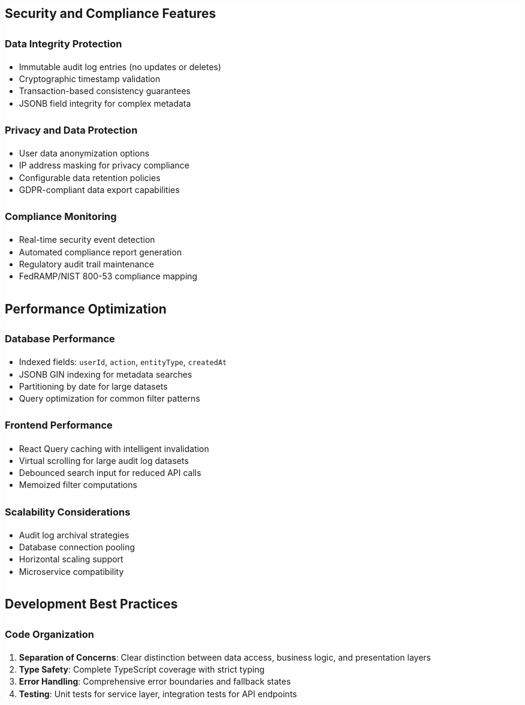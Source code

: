 ## Security and Compliance Features

### Data Integrity Protection
- Immutable audit log entries (no updates or deletes)
- Cryptographic timestamp validation
- Transaction-based consistency guarantees
- JSONB field integrity for complex metadata

### Privacy and Data Protection
- User data anonymization options
- IP address masking for privacy compliance
- Configurable data retention policies
- GDPR-compliant data export capabilities

### Compliance Monitoring
- Real-time security event detection
- Automated compliance report generation
- Regulatory audit trail maintenance
- FedRAMP/NIST 800-53 compliance mapping

## Performance Optimization

### Database Performance
- Indexed fields: `userId`, `action`, `entityType`, `createdAt`
- JSONB GIN indexing for metadata searches
- Partitioning by date for large datasets
- Query optimization for common filter patterns

### Frontend Performance
- React Query caching with intelligent invalidation
- Virtual scrolling for large audit log datasets
- Debounced search input for reduced API calls
- Memoized filter computations

### Scalability Considerations
- Audit log archival strategies
- Database connection pooling
- Horizontal scaling support
- Microservice compatibility

## Development Best Practices

### Code Organization
1. **Separation of Concerns**: Clear distinction between data access, business logic, and presentation layers
2. **Type Safety**: Complete TypeScript coverage with strict typing
3. **Error Handling**: Comprehensive error boundaries and fallback states
4. **Testing**: Unit tests for service layer, integration tests for API endpoints
